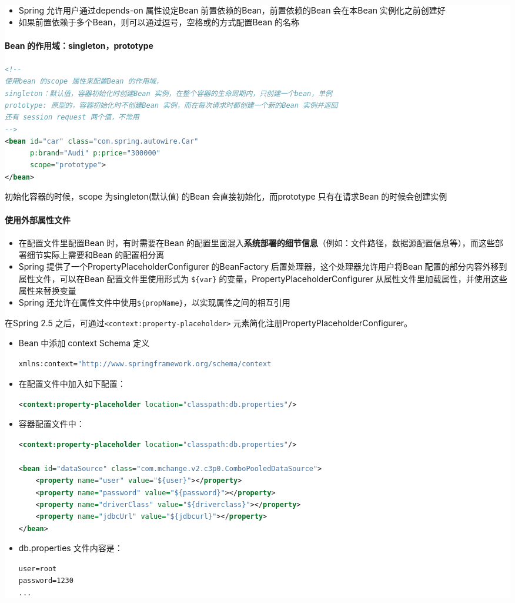 - Spring 允许用户通过depends-on 属性设定Bean 前置依赖的Bean，前置依赖的Bean 会在本Bean 实例化之前创建好
- 如果前置依赖于多个Bean，则可以通过逗号，空格或的方式配置Bean 的名称

#### Bean 的作用域：singleton，prototype

```xml
<!--
使用bean 的scope 属性来配置Bean 的作用域，
singleton：默认值，容器初始化时创建Bean 实例，在整个容器的生命周期内，只创建一个bean，单例
prototype: 原型的，容器初始化时不创建Bean 实例，而在每次请求时都创建一个新的Bean 实例并返回
还有 session request 两个值，不常用
-->
<bean id="car" class="com.spring.autowire.Car"
      p:brand="Audi" p:price="300000"
      scope="prototype">
</bean>
```

初始化容器的时候，scope 为singleton(默认值) 的Bean 会直接初始化，而prototype 只有在请求Bean 的时候会创建实例

#### 使用外部属性文件

- 在配置文件里配置Bean 时，有时需要在Bean 的配置里面混入**系统部署的细节信息**（例如：文件路径，数据源配置信息等），而这些部署细节实际上需要和Bean 的配置相分离
- Spring 提供了一个PropertyPlaceholderConfigurer 的BeanFactory 后置处理器，这个处理器允许用户将Bean 配置的部分内容外移到属性文件，可以在Bean 配置文件里使用形式为 `${var}` 的变量，PropertyPlaceholderConfigurer 从属性文件里加载属性，并使用这些属性来替换变量
- Spring 还允许在属性文件中使用`${propName}`，以实现属性之间的相互引用

在Spring 2.5 之后，可通过`<context:property-placeholder>` 元素简化注册PropertyPlaceholderConfigurer。

- Bean 中添加 context Schema 定义

  ```scheme
  xmlns:context="http://www.springframework.org/schema/context
  ```

- 在配置文件中加入如下配置：

  ```xml
  <context:property-placeholder location="classpath:db.properties"/>
  ```

- 容器配置文件中：

  ```xml
  <context:property-placeholder location="classpath:db.properties"/>

  <bean id="dataSource" class="com.mchange.v2.c3p0.ComboPooledDataSource">
      <property name="user" value="${user}"></property>
      <property name="password" value="${password}"></property>
      <property name="driverClass" value="${driverclass}"></property>
      <property name="jdbcUrl" value="${jdbcurl}"></property>
  </bean>
  ```

- db.properties 文件内容是：

  ```
  user=root
  password=1230
  ...
  ```
